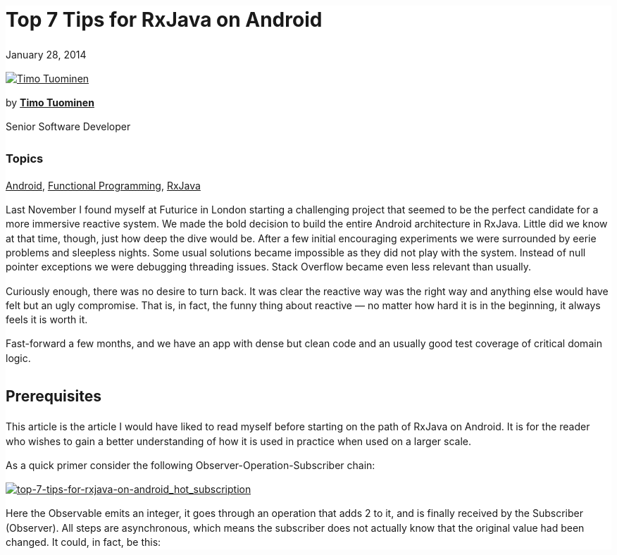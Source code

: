 Top 7 Tips for RxJava on Android
================================

January 28, 2014

[![Timo
Tuominen](http://blog.futurice.com/wp-content/uploads/2014/01/Timo-Tuominen_avatar_1389800422.png)](http://blog.futurice.com/author/ttuo)

by **[Timo Tuominen](http://blog.futurice.com/author/ttuo)**

Senior Software Developer

### Topics

[Android](http://blog.futurice.com/tag/android), [Functional
Programming](http://blog.futurice.com/tag/functional-programming),
[RxJava](http://blog.futurice.com/tag/rxjava)

Last November I found myself at Futurice in London starting a
challenging project that seemed to be the perfect candidate for a more
immersive reactive system. We made the bold decision to build the entire
Android architecture in RxJava. Little did we know at that time, though,
just how deep the dive would be. After a few initial encouraging
experiments we were surrounded by eerie problems and sleepless nights.
Some usual solutions became impossible as they did not play with the
system. Instead of null pointer exceptions we were debugging threading
issues. Stack Overflow became even less relevant than usually.

Curiously enough, there was no desire to turn back. It was clear the
reactive way was the right way and anything else would have felt but an
ugly compromise. That is, in fact, the funny thing about reactive — no
matter how hard it is in the beginning, it always feels it is worth it.

Fast-forward a few months, and we have an app with dense but clean code
and an usually good test coverage of critical domain logic.

Prerequisites
-------------

This article is the article I would have liked to read myself before
starting on the path of RxJava on Android. It is for the reader who
wishes to gain a better understanding of how it is used in practice when
used on a larger scale.

As a quick primer consider the following Observer-Operation-Subscriber
chain:

[![top-7-tips-for-rxjava-on-android\_hot\_subscription](http://blog.futurice.com/wp-content/uploads/2014/01/top-7-tips-for-rxjava-on-android_hot_subscription.png)](http://blog.futurice.com/wp-content/uploads/2014/01/top-7-tips-for-rxjava-on-android_hot_subscription.png)

Here the Observable emits an integer, it goes through an operation that
adds 2 to it, and is finally received by the Subscriber (Observer). All
steps are asynchronous, which means the subscriber does not actually
know that the original value had been changed. It could, in fact, be
this:
